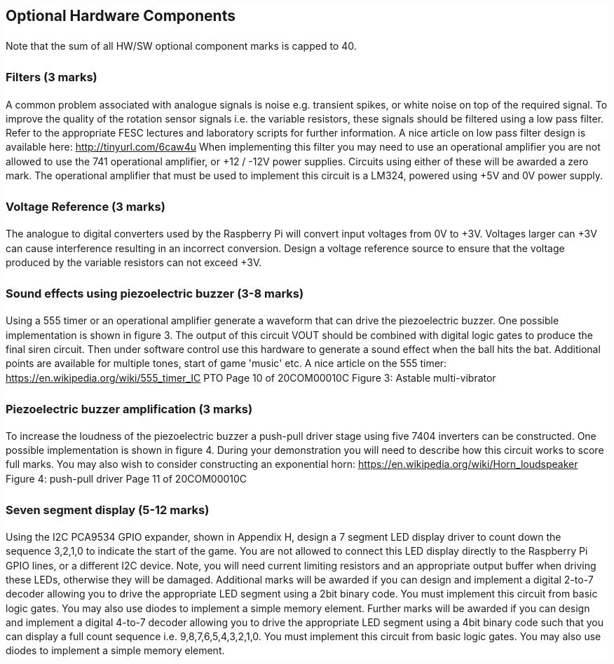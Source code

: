 
## Optional Hardware Components
Note that the sum of all HW/SW optional component marks is capped to 40.
### Filters (3 marks)
A common problem associated with analogue signals is noise e.g. transient
spikes, or white noise on top of the required signal. To improve the quality of
the rotation sensor signals i.e. the variable resistors, these signals should be
filtered using a low pass filter. Refer to the appropriate FESC lectures and
laboratory scripts for further information. A nice article on low pass filter
design is available here:
http://tinyurl.com/6caw4u
When implementing this filter you may need to use an operational amplifier
you are not allowed to use the 741 operational amplifier, or +12 / -12V power
supplies. Circuits using either of these will be awarded a zero mark. The
operational amplifier that must be used to implement this circuit is a LM324,
powered using +5V and 0V power supply.
### Voltage Reference (3 marks)
The analogue to digital converters used by the Raspberry Pi will convert input
voltages from 0V to +3V. Voltages larger can +3V can cause interference
resulting in an incorrect conversion. Design a voltage reference source to
ensure that the voltage produced by the variable resistors can not exceed
+3V.
### Sound effects using piezoelectric buzzer (3-8 marks)
Using a 555 timer or an operational amplifier generate a waveform that can
drive the piezoelectric buzzer. One possible implementation is shown in figure
3. The output of this circuit VOUT should be combined with digital logic gates
to produce the final siren circuit. Then under software control use this
hardware to generate a sound effect when the ball hits the bat. Additional
points are available for multiple tones, start of game 'music' etc. A nice article
on the 555 timer:
https://en.wikipedia.org/wiki/555_timer_IC
PTO
Page 10 of 20COM00010C
Figure 3: Astable multi-vibrator
### Piezoelectric buzzer amplification (3 marks)
To increase the loudness of the piezoelectric buzzer a push-pull driver stage
using five 7404 inverters can be constructed. One possible implementation is
shown in figure 4. During your demonstration you will need to describe how
this circuit works to score full marks. You may also wish to consider
constructing an exponential horn:
https://en.wikipedia.org/wiki/Horn_loudspeaker
Figure 4: push-pull driver
Page 11 of 20COM00010C
### Seven segment display (5-12 marks)
Using the I2C PCA9534 GPIO expander, shown in Appendix H, design a 7
segment LED display driver to count down the sequence 3,2,1,0 to indicate
the start of the game. You are not allowed to connect this LED display directly
to the Raspberry Pi GPIO lines, or a different I2C device.
Note, you will need current limiting resistors and an appropriate output buffer
when driving these LEDs, otherwise they will be damaged.
Additional marks will be awarded if you can design and implement a digital
2-to-7 decoder allowing you to drive the appropriate LED segment using a 2bit
binary code. You must implement this circuit from basic logic gates. You may
also use diodes to implement a simple memory element.
Further marks will be awarded if you can design and implement a digital
4-to-7 decoder allowing you to drive the appropriate LED segment using a 4bit
binary code such that you can display a full count sequence i.e.
9,8,7,6,5,4,3,2,1,0. You must implement this circuit from basic logic gates.
You may also use diodes to implement a simple memory element.